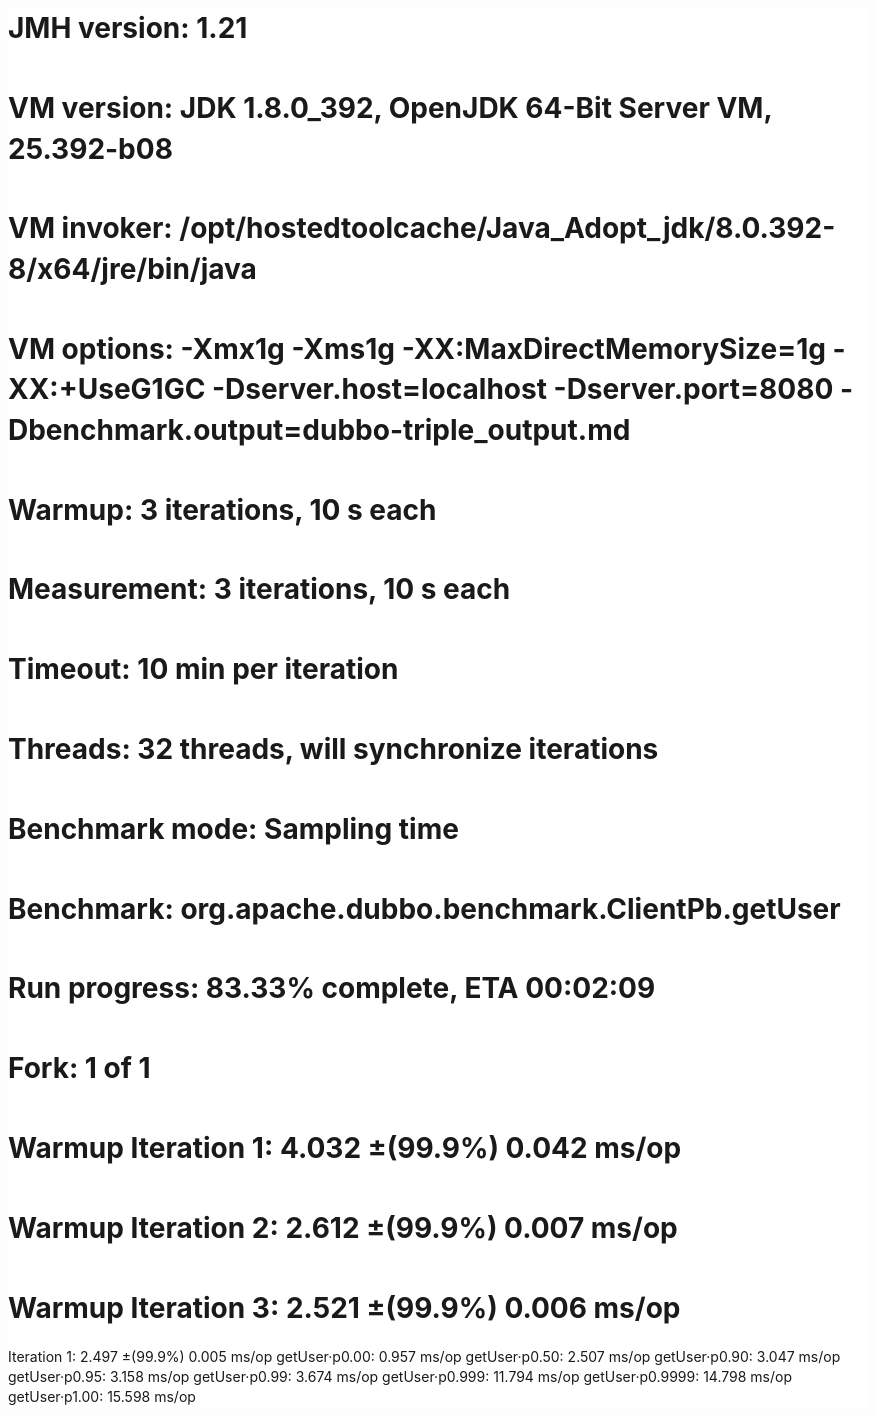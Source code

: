 
# JMH version: 1.21
# VM version: JDK 1.8.0_392, OpenJDK 64-Bit Server VM, 25.392-b08
# VM invoker: /opt/hostedtoolcache/Java_Adopt_jdk/8.0.392-8/x64/jre/bin/java
# VM options: -Xmx1g -Xms1g -XX:MaxDirectMemorySize=1g -XX:+UseG1GC -Dserver.host=localhost -Dserver.port=8080 -Dbenchmark.output=dubbo-triple_output.md
# Warmup: 3 iterations, 10 s each
# Measurement: 3 iterations, 10 s each
# Timeout: 10 min per iteration
# Threads: 32 threads, will synchronize iterations
# Benchmark mode: Sampling time
# Benchmark: org.apache.dubbo.benchmark.ClientPb.getUser

# Run progress: 83.33% complete, ETA 00:02:09
# Fork: 1 of 1
# Warmup Iteration   1: 4.032 ±(99.9%) 0.042 ms/op
# Warmup Iteration   2: 2.612 ±(99.9%) 0.007 ms/op
# Warmup Iteration   3: 2.521 ±(99.9%) 0.006 ms/op
Iteration   1: 2.497 ±(99.9%) 0.005 ms/op
                 getUser·p0.00:   0.957 ms/op
                 getUser·p0.50:   2.507 ms/op
                 getUser·p0.90:   3.047 ms/op
                 getUser·p0.95:   3.158 ms/op
                 getUser·p0.99:   3.674 ms/op
                 getUser·p0.999:  11.794 ms/op
                 getUser·p0.9999: 14.798 ms/op
                 getUser·p1.00:   15.598 ms/op
